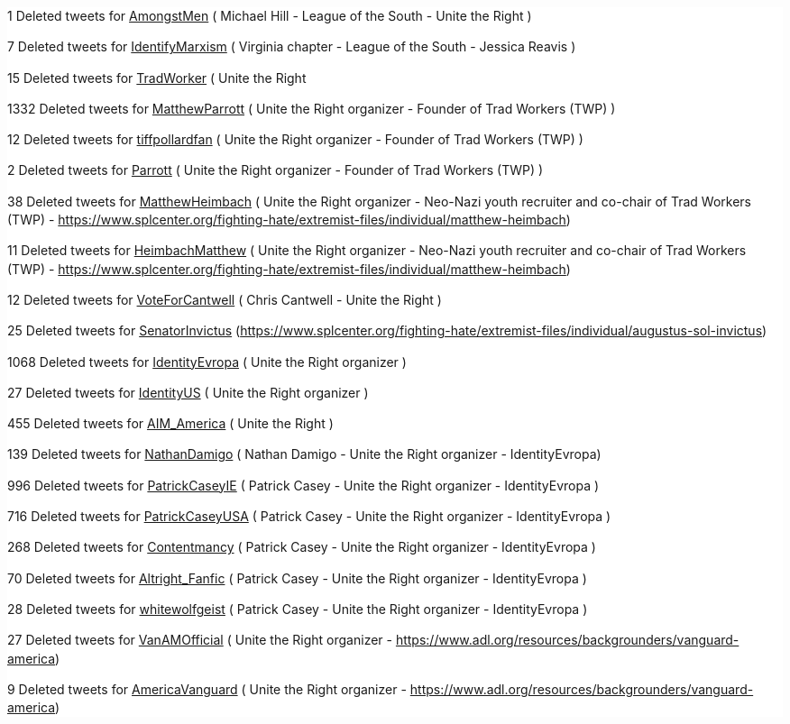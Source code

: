 1 Deleted tweets for [AmongstMen](datasets/amongstmen-deleted.md) ( Michael Hill - League of the South - Unite the Right )

7 Deleted tweets for [IdentifyMarxism](datasets/identifymarxism-deleted.md) (  Virginia chapter - League of the South - Jessica Reavis )

15 Deleted tweets for [TradWorker](datasets/tradworker-deleted.md) ( Unite the Right 

1332 Deleted tweets for [MatthewParrott](datasets/matthewparrott-deleted.md) ( Unite the Right organizer - Founder of Trad Workers (TWP) )

12 Deleted tweets for [tiffpollardfan](datasets/tiffpollardfan-deleted.md) ( Unite the Right organizer - Founder of Trad Workers (TWP) )

2 Deleted tweets for [Parrott](datasets/parrott-deleted.md) ( Unite the Right organizer - Founder of Trad Workers (TWP) )

38 Deleted tweets for [MatthewHeimbach](datasets/matthewheimbach-deleted.md) ( Unite the Right organizer - Neo-Nazi youth recruiter and co-chair of Trad Workers (TWP) - https://www.splcenter.org/fighting-hate/extremist-files/individual/matthew-heimbach)

11 Deleted tweets for [HeimbachMatthew](datasets/heimbachmatthew-deleted.md) ( Unite the Right organizer - Neo-Nazi youth recruiter and co-chair of Trad Workers (TWP) - https://www.splcenter.org/fighting-hate/extremist-files/individual/matthew-heimbach)

12 Deleted tweets for [VoteForCantwell](datasets/voteforcantwell-deleted.md) ( Chris Cantwell - Unite the Right )

25 Deleted tweets for [SenatorInvictus](datasets/senatorinvictus-deleted.md) (https://www.splcenter.org/fighting-hate/extremist-files/individual/augustus-sol-invictus)

1068 Deleted tweets for [IdentityEvropa](datasets/identityevropa-deleted.md) ( Unite the Right organizer )

27 Deleted tweets for [IdentityUS](datasets/identityus-deleted.md) ( Unite the Right organizer )

455 Deleted tweets for [AIM_America](datasets/aim_america-deleted.md) ( Unite the Right )

139 Deleted tweets for [NathanDamigo](datasets/nathandamigo-deleted.md) ( Nathan Damigo - Unite the Right organizer - IdentityEvropa)

996 Deleted tweets for [PatrickCaseyIE](datasets/patrickcaseyie-deleted.md) ( Patrick Casey - Unite the Right organizer - IdentityEvropa )

716 Deleted tweets for [PatrickCaseyUSA](datasets/patrickcaseyusa-deleted.md) ( Patrick Casey - Unite the Right organizer - IdentityEvropa )

268 Deleted tweets for [Contentmancy](datasets/contentmancy-deleted.md) ( Patrick Casey - Unite the Right organizer - IdentityEvropa )

70 Deleted tweets for [Altright_Fanfic](datasets/altright_fanfic-deleted.md) ( Patrick Casey - Unite the Right organizer - IdentityEvropa )

28 Deleted tweets for [whitewolfgeist](datasets/whitewolfgeist-deleted.md) ( Patrick Casey - Unite the Right organizer - IdentityEvropa )


27 Deleted tweets for [VanAMOfficial](datasets/vanamofficial-deleted.md)  ( Unite the Right organizer - https://www.adl.org/resources/backgrounders/vanguard-america)

9 Deleted tweets for [AmericaVanguard](datasets/americavanguard-deleted.md) ( Unite the Right organizer - https://www.adl.org/resources/backgrounders/vanguard-america)
